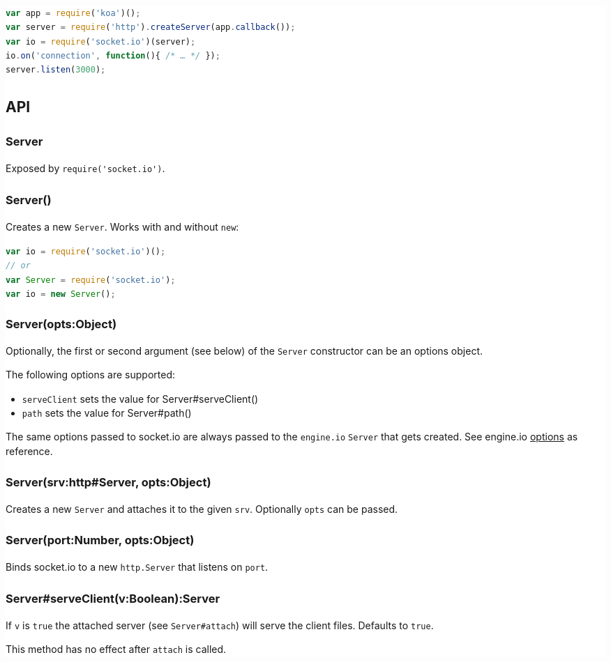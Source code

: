 ```js
var app = require('koa')();
var server = require('http').createServer(app.callback());
var io = require('socket.io')(server);
io.on('connection', function(){ /* … */ });
server.listen(3000);
```

## API

### Server

  Exposed by `require('socket.io')`.

### Server()

  Creates a new `Server`. Works with and without `new`:

  ```js
  var io = require('socket.io')();
  // or
  var Server = require('socket.io');
  var io = new Server();
  ```

### Server(opts:Object)

  Optionally, the first or second argument (see below) of the `Server`
  constructor can be an options object.

  The following options are supported:

  - `serveClient` sets the value for Server#serveClient()
  - `path` sets the value for Server#path()

  The same options passed to socket.io are always passed to
  the `engine.io` `Server` that gets created. See engine.io
  [options](https://github.com/learnboost/engine.io#methods-1)
  as reference.

### Server(srv:http#Server, opts:Object)

  Creates a new `Server` and attaches it to the given `srv`. Optionally
  `opts` can be passed.

### Server(port:Number, opts:Object)

  Binds socket.io to a new `http.Server` that listens on `port`.

### Server#serveClient(v:Boolean):Server

  If `v` is `true` the attached server (see `Server#attach`) will serve
  the client files. Defaults to `true`.

  This method has no effect after `attach` is called.
